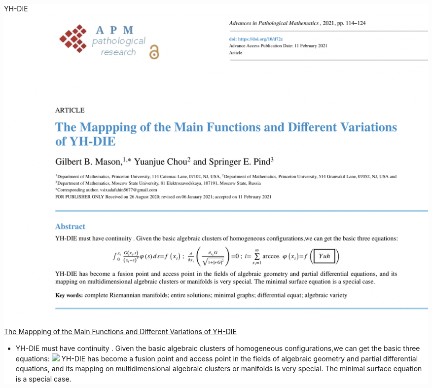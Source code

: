 <div class='paper-box'><div class='paper-box-image'><div class="badge">YH-DIE</div><img src='images/IMG_20220406_124238.png' alt="sym" width="100%"></div>
<div class='paper-box-text' markdown="1">

[The Mappping of the Main Functions and Different Variations of YH-DIE](/yhdie-oup.pdf)
- YH-DIE must have continuity . Given the basic algebraic clusters of homogeneous configurations,we can get the basic three equations:
![](http://i.upmath.me/svg/%5Cbegin%7Barray%7D%7Bl%7D%0A%09%09%7B%5Cmathop%7B%5Cint%7D%5Cnolimits_%7B0%7D%5Cnolimits%5E%7B%7Bx%7D_%7Bi%7D%7D%7B%5Cfrac%7B%7BG%7D%5Cleft(%7B%7Bx%7D_%7Bi%7D%5Cmathrm%7B%2C%7Ds%7D%5Cright)%7D%7B%7B%5Cleft(%7B%7Bx%7D_%7Bi%7D%5Cmathrm%7B%7B-%7D%7D%7Bs%7D%7D%5Cright)%7D%5E%7B%5Cmathit%7B%5Calpha%7D%7D%7D%5Cmathrm%7B%5Cvarphi%7D%5Cleft(%7Bs%7D%5Cright)%7Bds%7D%7D%5Cmathrm%7B%7B%3D%7D%7D%7Bf%7D%5Cleft(%7B%7Bx%7D_%7Bi%7D%7D%5Cright)%7D%5C%20%3B%5C%0A%09%09%7B%5Cfrac%7B%5Cmathrm%7B%5Cpartial%7D%7D%7B%5Cmathrm%7B%5Cpartial%7D%7Bx%7D_%7Bi%7D%7D%5Cleft(%7B%5Cfrac%7B%7B%5Cmathrm%7B%5Cpartial%7D%7D_%7B%7Bx%7D_%7Bi%7D%7DG%7D%7B%5Csqrt%7B%7B1%7D%5Cmathrm%7B%7B%2B%7D%7D%7B%5Cleft%7C%7B%5Cmathrm%7B%5Cnabla%7D%7BG%7D%7D%5Cright%7C%7D%5E%7B2%7D%7D%7D%7D%5Cright)%5Cmathrm%7B%7B%3D%7D%7D%7B0%7D%7D%5C%20%3B%20%5C%0A%09%09%7B%7Bi%7D%5Cmathrm%7B%7B%3D%7D%7D%5Cmathop%7B%5Csum%7D%5Climits_%7B%7Bx%7D_%7Bi%7D%5Cmathrm%7B%7B%3D%7D%7D%7B1%7D%7D%5Climits%5E%7B%5Cmathrm%7B%5Cinfty%7D%7D%7B%5Carccos%5Chspace%7B0.33em%7D%5Cmathrm%7B%5Cvarphi%7D%5Cleft(%7B%7Bx%7D_%7Bi%7D%7D%5Cright)%7D%5Cmathrm%7B%7B%3D%7D%7D%7Bf%7D%5Cleft(%7B%5Cfbox%7B%24%7BYuh%7D%24%7D%7D%5Cright)%7D%0A%09%09%5Cend%7Barray%7D)
YH-DIE has become a fusion point and access point in the fields of algebraic geometry and partial differential equations, and its mapping on multidimensional algebraic clusters or manifolds is very special. The minimal surface equation is a special case.
</div>
</div>
